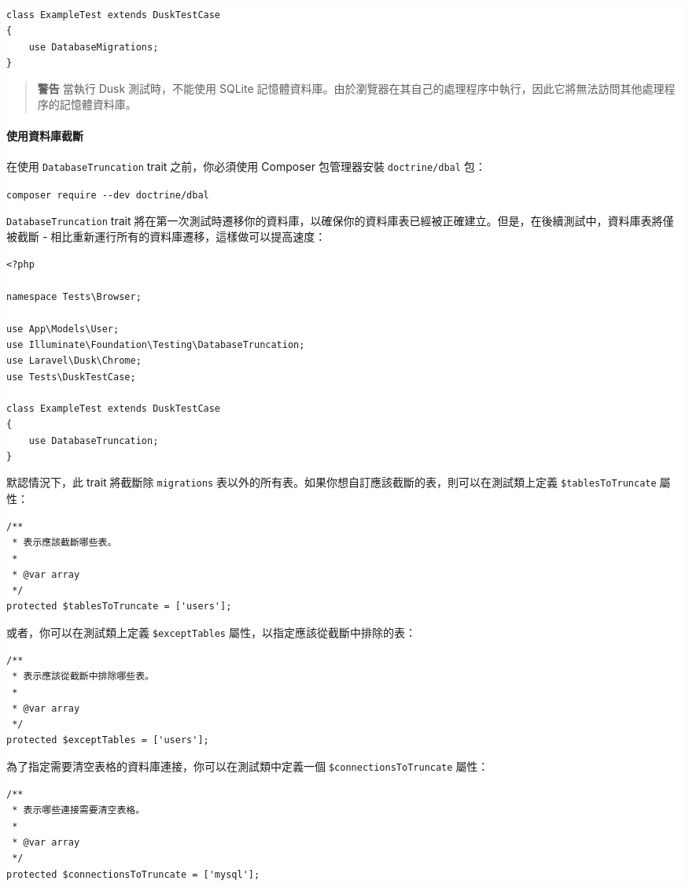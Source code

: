     class ExampleTest extends DuskTestCase
    {
        use DatabaseMigrations;
    }

> **警告**
> 當執行 Dusk 測試時，不能使用 SQLite 記憶體資料庫。由於瀏覽器在其自己的處理程序中執行，因此它將無法訪問其他處理程序的記憶體資料庫。

#### 使用資料庫截斷

在使用 `DatabaseTruncation` trait 之前，你必須使用 Composer 包管理器安裝 `doctrine/dbal` 包：

```shell
composer require --dev doctrine/dbal
```

`DatabaseTruncation` trait 將在第一次測試時遷移你的資料庫，以確保你的資料庫表已經被正確建立。但是，在後續測試中，資料庫表將僅被截斷 - 相比重新運行所有的資料庫遷移，這樣做可以提高速度：

    <?php

    namespace Tests\Browser;

    use App\Models\User;
    use Illuminate\Foundation\Testing\DatabaseTruncation;
    use Laravel\Dusk\Chrome;
    use Tests\DuskTestCase;

    class ExampleTest extends DuskTestCase
    {
        use DatabaseTruncation;
    }


默認情況下，此 trait 將截斷除 `migrations` 表以外的所有表。如果你想自訂應該截斷的表，則可以在測試類上定義 `$tablesToTruncate` 屬性：

    /**
     * 表示應該截斷哪些表。
     *
     * @var array
     */
    protected $tablesToTruncate = ['users'];


或者，你可以在測試類上定義 `$exceptTables` 屬性，以指定應該從截斷中排除的表：

    /**
     * 表示應該從截斷中排除哪些表。
     *
     * @var array
     */
    protected $exceptTables = ['users'];


為了指定需要清空表格的資料庫連接，你可以在測試類中定義一個 `$connectionsToTruncate` 屬性：

    /**
     * 表示哪些連接需要清空表格。
     *
     * @var array
     */
    protected $connectionsToTruncate = ['mysql'];

